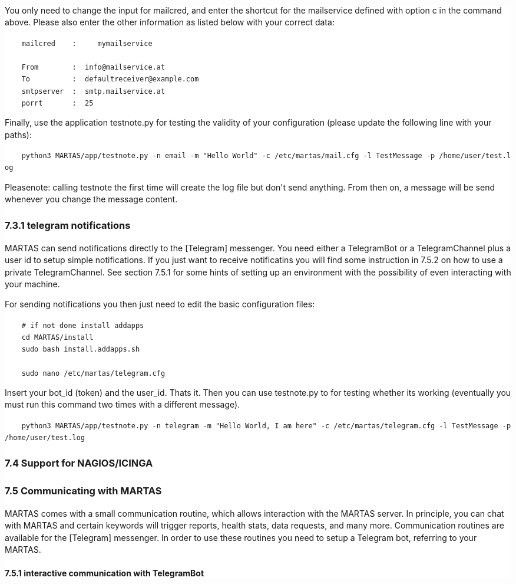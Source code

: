 You only need to change the input for mailcred, and enter the shortcut for the mailservice defined with option c in the command above. Please also enter the other information as listed below with your correct data:

        mailcred    :     mymailservice

        From        :  info@mailservice.at
        To          :  defaultreceiver@example.com
        smtpserver  :  smtp.mailservice.at
        porrt       :  25


Finally, use the application testnote.py for testing the validity of your configuration (please update the following line with your paths):

        python3 MARTAS/app/testnote.py -n email -m "Hello World" -c /etc/martas/mail.cfg -l TestMessage -p /home/user/test.log

Pleasenote: calling testnote the first time will create the log file but don't send anything. From then on, a message will be send whenever you change the message content.

### 7.3.1 telegram notifications

MARTAS can send notifications directly to the [Telegram] messenger. You need either a TelegramBot or a TelegramChannel plus a user id to setup simple notifications. If you just want to receive notificatins you will find some instruction in 7.5.2 on how to use a private TelegramChannel. See section 7.5.1 for some hints of setting up an environment with the possibility of even interacting with your machine.

For sending notifications you then just need to edit the basic configuration files:

        # if not done install addapps
        cd MARTAS/install
        sudo bash install.addapps.sh

        sudo nano /etc/martas/telegram.cfg
        
Insert your bot_id (token) and the user_id. Thats it. Then you can use testnote.py to for testing whether its working (eventually you must run this command two times with a different message).

        python3 MARTAS/app/testnote.py -n telegram -m "Hello World, I am here" -c /etc/martas/telegram.cfg -l TestMessage -p /home/user/test.log




### 7.4 Support for NAGIOS/ICINGA


### 7.5 Communicating with MARTAS

MARTAS comes with a small communication routine, which allows interaction with the MARTAS server. In principle, you can chat with MARTAS and certain keywords will trigger reports, health stats, data requests, and many more. Communication routines are available for the [Telegram] messenger. In order to use these routines you need to setup a Telegram bot, referring to your MARTAS.

#### 7.5.1 interactive communication with TelegramBot
